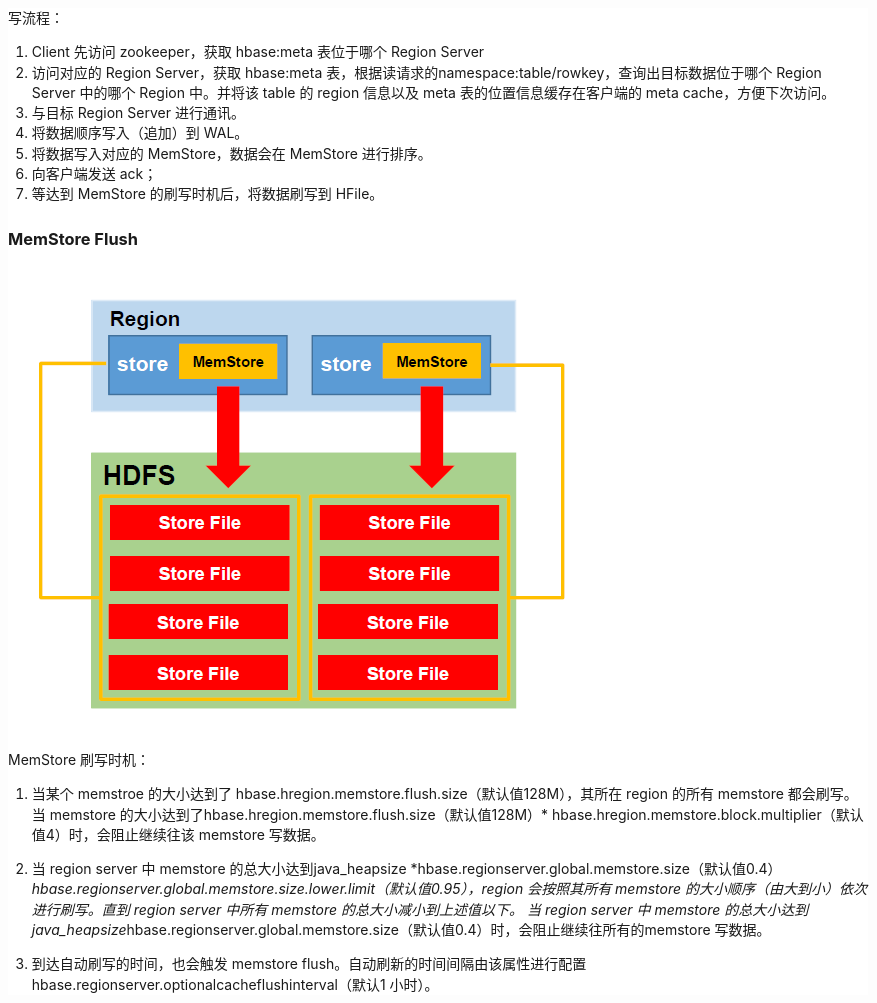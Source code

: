 写流程：

1. Client 先访问 zookeeper，获取 hbase:meta 表位于哪个 Region Server
2. 访问对应的 Region Server，获取 hbase:meta 表，根据读请求的namespace:table/rowkey，查询出目标数据位于哪个 Region Server 中的哪个 Region 中。并将该 table 的 region 信息以及 meta 表的位置信息缓存在客户端的 meta cache，方便下次访问。
3. 与目标 Region Server 进行通讯。
4. 将数据顺序写入（追加）到 WAL。
5. 将数据写入对应的 MemStore，数据会在 MemStore 进行排序。
6. 向客户端发送 ack；
7. 等达到 MemStore 的刷写时机后，将数据刷写到 HFile。

### MemStore Flush

![img](img/07435a748e8242379eff474766b99817.png)

MemStore 刷写时机：

1. 当某个 memstroe 的大小达到了 hbase.hregion.memstore.flush.size（默认值128M），其所在 region 的所有 memstore 都会刷写。
   当 memstore 的大小达到了hbase.hregion.memstore.flush.size（默认值128M）* hbase.hregion.memstore.block.multiplier（默认值4）时，会阻止继续往该 memstore 写数据。

2. 当 region server 中 memstore 的总大小达到java_heapsize *hbase.regionserver.global.memstore.size（默认值0.4） *hbase.regionserver.global.memstore.size.lower.limit（默认值0.95），region 会按照其所有 memstore 的大小顺序（由大到小）依次进行刷写。直到 region server 中所有 memstore 的总大小减小到上述值以下。
当 region server 中 memstore 的总大小达到java_heapsize*hbase.regionserver.global.memstore.size（默认值0.4）时，会阻止继续往所有的memstore 写数据。

3. 到达自动刷写的时间，也会触发 memstore flush。自动刷新的时间间隔由该属性进行配置hbase.regionserver.optionalcacheflushinterval（默认1 小时）。
